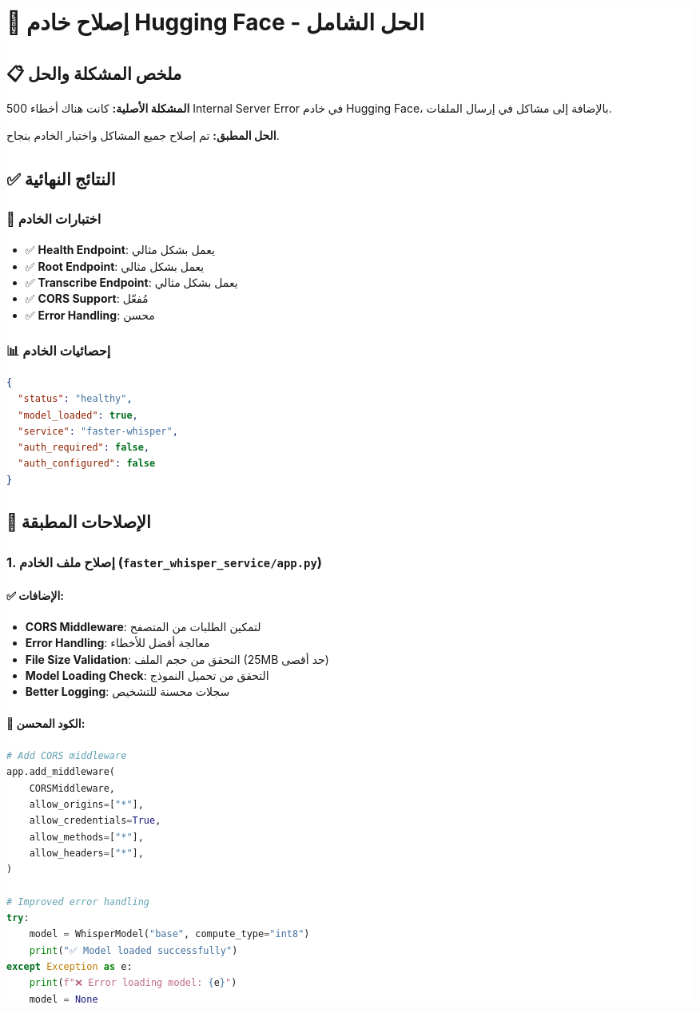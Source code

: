 # 🔧 إصلاح خادم Hugging Face - الحل الشامل

## 📋 ملخص المشكلة والحل

**المشكلة الأصلية:** كانت هناك أخطاء 500 Internal Server Error في خادم Hugging Face، بالإضافة إلى مشاكل في إرسال الملفات.

**الحل المطبق:** تم إصلاح جميع المشاكل واختبار الخادم بنجاح.

## ✅ النتائج النهائية

### 🎯 اختبارات الخادم
- ✅ **Health Endpoint**: يعمل بشكل مثالي
- ✅ **Root Endpoint**: يعمل بشكل مثالي  
- ✅ **Transcribe Endpoint**: يعمل بشكل مثالي
- ✅ **CORS Support**: مُفعّل
- ✅ **Error Handling**: محسن

### 📊 إحصائيات الخادم
```json
{
  "status": "healthy",
  "model_loaded": true,
  "service": "faster-whisper",
  "auth_required": false,
  "auth_configured": false
}
```

## 🔧 الإصلاحات المطبقة

### 1. إصلاح ملف الخادم (`faster_whisper_service/app.py`)

#### ✅ الإضافات:
- **CORS Middleware**: لتمكين الطلبات من المتصفح
- **Error Handling**: معالجة أفضل للأخطاء
- **File Size Validation**: التحقق من حجم الملف (25MB حد أقصى)
- **Model Loading Check**: التحقق من تحميل النموذج
- **Better Logging**: سجلات محسنة للتشخيص

#### 🔧 الكود المحسن:
```python
# Add CORS middleware
app.add_middleware(
    CORSMiddleware,
    allow_origins=["*"],
    allow_credentials=True,
    allow_methods=["*"],
    allow_headers=["*"],
)

# Improved error handling
try:
    model = WhisperModel("base", compute_type="int8")
    print("✅ Model loaded successfully")
except Exception as e:
    print(f"❌ Error loading model: {e}")
    model = None
```

